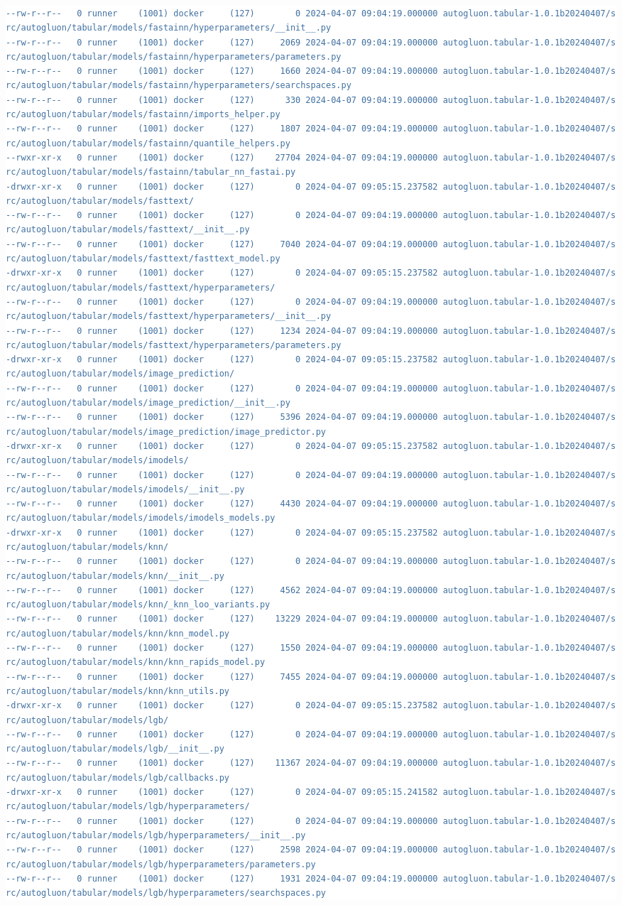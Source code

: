```diff
--rw-r--r--   0 runner    (1001) docker     (127)        0 2024-04-07 09:04:19.000000 autogluon.tabular-1.0.1b20240407/src/autogluon/tabular/models/fastainn/hyperparameters/__init__.py
--rw-r--r--   0 runner    (1001) docker     (127)     2069 2024-04-07 09:04:19.000000 autogluon.tabular-1.0.1b20240407/src/autogluon/tabular/models/fastainn/hyperparameters/parameters.py
--rw-r--r--   0 runner    (1001) docker     (127)     1660 2024-04-07 09:04:19.000000 autogluon.tabular-1.0.1b20240407/src/autogluon/tabular/models/fastainn/hyperparameters/searchspaces.py
--rw-r--r--   0 runner    (1001) docker     (127)      330 2024-04-07 09:04:19.000000 autogluon.tabular-1.0.1b20240407/src/autogluon/tabular/models/fastainn/imports_helper.py
--rw-r--r--   0 runner    (1001) docker     (127)     1807 2024-04-07 09:04:19.000000 autogluon.tabular-1.0.1b20240407/src/autogluon/tabular/models/fastainn/quantile_helpers.py
--rwxr-xr-x   0 runner    (1001) docker     (127)    27704 2024-04-07 09:04:19.000000 autogluon.tabular-1.0.1b20240407/src/autogluon/tabular/models/fastainn/tabular_nn_fastai.py
-drwxr-xr-x   0 runner    (1001) docker     (127)        0 2024-04-07 09:05:15.237582 autogluon.tabular-1.0.1b20240407/src/autogluon/tabular/models/fasttext/
--rw-r--r--   0 runner    (1001) docker     (127)        0 2024-04-07 09:04:19.000000 autogluon.tabular-1.0.1b20240407/src/autogluon/tabular/models/fasttext/__init__.py
--rw-r--r--   0 runner    (1001) docker     (127)     7040 2024-04-07 09:04:19.000000 autogluon.tabular-1.0.1b20240407/src/autogluon/tabular/models/fasttext/fasttext_model.py
-drwxr-xr-x   0 runner    (1001) docker     (127)        0 2024-04-07 09:05:15.237582 autogluon.tabular-1.0.1b20240407/src/autogluon/tabular/models/fasttext/hyperparameters/
--rw-r--r--   0 runner    (1001) docker     (127)        0 2024-04-07 09:04:19.000000 autogluon.tabular-1.0.1b20240407/src/autogluon/tabular/models/fasttext/hyperparameters/__init__.py
--rw-r--r--   0 runner    (1001) docker     (127)     1234 2024-04-07 09:04:19.000000 autogluon.tabular-1.0.1b20240407/src/autogluon/tabular/models/fasttext/hyperparameters/parameters.py
-drwxr-xr-x   0 runner    (1001) docker     (127)        0 2024-04-07 09:05:15.237582 autogluon.tabular-1.0.1b20240407/src/autogluon/tabular/models/image_prediction/
--rw-r--r--   0 runner    (1001) docker     (127)        0 2024-04-07 09:04:19.000000 autogluon.tabular-1.0.1b20240407/src/autogluon/tabular/models/image_prediction/__init__.py
--rw-r--r--   0 runner    (1001) docker     (127)     5396 2024-04-07 09:04:19.000000 autogluon.tabular-1.0.1b20240407/src/autogluon/tabular/models/image_prediction/image_predictor.py
-drwxr-xr-x   0 runner    (1001) docker     (127)        0 2024-04-07 09:05:15.237582 autogluon.tabular-1.0.1b20240407/src/autogluon/tabular/models/imodels/
--rw-r--r--   0 runner    (1001) docker     (127)        0 2024-04-07 09:04:19.000000 autogluon.tabular-1.0.1b20240407/src/autogluon/tabular/models/imodels/__init__.py
--rw-r--r--   0 runner    (1001) docker     (127)     4430 2024-04-07 09:04:19.000000 autogluon.tabular-1.0.1b20240407/src/autogluon/tabular/models/imodels/imodels_models.py
-drwxr-xr-x   0 runner    (1001) docker     (127)        0 2024-04-07 09:05:15.237582 autogluon.tabular-1.0.1b20240407/src/autogluon/tabular/models/knn/
--rw-r--r--   0 runner    (1001) docker     (127)        0 2024-04-07 09:04:19.000000 autogluon.tabular-1.0.1b20240407/src/autogluon/tabular/models/knn/__init__.py
--rw-r--r--   0 runner    (1001) docker     (127)     4562 2024-04-07 09:04:19.000000 autogluon.tabular-1.0.1b20240407/src/autogluon/tabular/models/knn/_knn_loo_variants.py
--rw-r--r--   0 runner    (1001) docker     (127)    13229 2024-04-07 09:04:19.000000 autogluon.tabular-1.0.1b20240407/src/autogluon/tabular/models/knn/knn_model.py
--rw-r--r--   0 runner    (1001) docker     (127)     1550 2024-04-07 09:04:19.000000 autogluon.tabular-1.0.1b20240407/src/autogluon/tabular/models/knn/knn_rapids_model.py
--rw-r--r--   0 runner    (1001) docker     (127)     7455 2024-04-07 09:04:19.000000 autogluon.tabular-1.0.1b20240407/src/autogluon/tabular/models/knn/knn_utils.py
-drwxr-xr-x   0 runner    (1001) docker     (127)        0 2024-04-07 09:05:15.237582 autogluon.tabular-1.0.1b20240407/src/autogluon/tabular/models/lgb/
--rw-r--r--   0 runner    (1001) docker     (127)        0 2024-04-07 09:04:19.000000 autogluon.tabular-1.0.1b20240407/src/autogluon/tabular/models/lgb/__init__.py
--rw-r--r--   0 runner    (1001) docker     (127)    11367 2024-04-07 09:04:19.000000 autogluon.tabular-1.0.1b20240407/src/autogluon/tabular/models/lgb/callbacks.py
-drwxr-xr-x   0 runner    (1001) docker     (127)        0 2024-04-07 09:05:15.241582 autogluon.tabular-1.0.1b20240407/src/autogluon/tabular/models/lgb/hyperparameters/
--rw-r--r--   0 runner    (1001) docker     (127)        0 2024-04-07 09:04:19.000000 autogluon.tabular-1.0.1b20240407/src/autogluon/tabular/models/lgb/hyperparameters/__init__.py
--rw-r--r--   0 runner    (1001) docker     (127)     2598 2024-04-07 09:04:19.000000 autogluon.tabular-1.0.1b20240407/src/autogluon/tabular/models/lgb/hyperparameters/parameters.py
--rw-r--r--   0 runner    (1001) docker     (127)     1931 2024-04-07 09:04:19.000000 autogluon.tabular-1.0.1b20240407/src/autogluon/tabular/models/lgb/hyperparameters/searchspaces.py
```